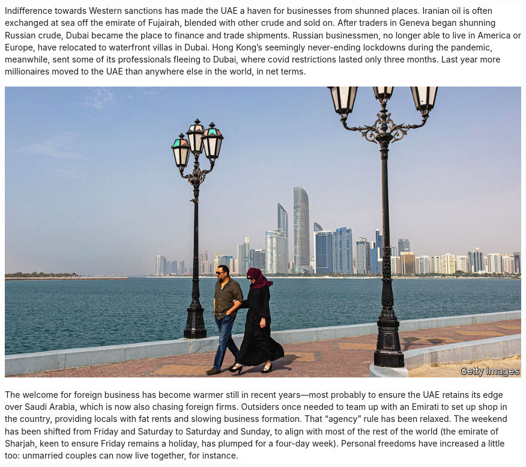 Indifference towards Western sanctions has made the UAE a haven for businesses from shunned places. Iranian oil is often exchanged at sea off the emirate of Fujairah, blended with other crude and sold on. After traders in Geneva began shunning Russian crude, Dubai became the place to finance and trade shipments. Russian businessmen, no longer able to live in America or Europe, have relocated to waterfront villas in Dubai. Hong Kong’s seemingly never-ending lockdowns during the pandemic, meanwhile, sent some of its professionals fleeing to Dubai, where covid restrictions lasted only three months. Last year more millionaires moved to the UAE than anywhere else in the world, in net terms. 

![image](images/20231125_FBP003.jpg) 


The welcome for foreign business has become warmer still in recent years—most probably to ensure the UAE retains its edge over Saudi Arabia, which is now also chasing foreign firms. Outsiders once needed to team up with an Emirati to set up shop in the country, providing locals with fat rents and slowing business formation. That “agency” rule has been relaxed. The weekend has been shifted from Friday and Saturday to Saturday and Sunday, to align with most of the rest of the world (the emirate of Sharjah, keen to ensure Friday remains a holiday, has plumped for a four-day week). Personal freedoms have increased a little too: unmarried couples can now live together, for instance.
